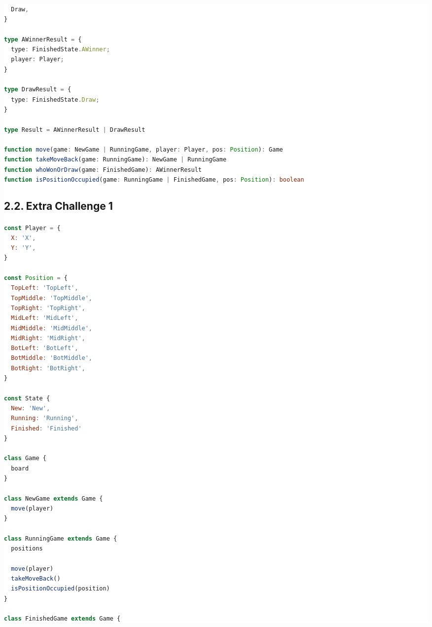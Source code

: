```typescript
  Draw,
}

type AWinnerResult = {
  type: FinishedState.AWinner;
  player: Player;
}

type DrawResult = {
  type: FinishedState.Draw;
}

type Result = AWinnerResult | DrawResult

function move(game: NewGame | RunningGame, player: Player, pos: Position): Game
function takeMoveBack(game: RunningGame): NewGame | RunningGame
function whoWonOrDraw(game: FinishedGame): AWinnerResult
function isPositionOccupied(game: RunningGame | FinishedGame, pos: Position): boolean
```

## 2.2. Extra Challenge 1

```javascript
const Player = {
  X: 'X',
  Y: 'Y',
}

const Position = {
  TopLeft: 'TopLeft',
  TopMiddle: 'TopMiddle',
  TopRight: 'TopRight',
  MidLeft: 'MidLeft',
  MidMiddle: 'MidMiddle',
  MidRight: 'MidRight',
  BotLeft: 'BotLeft',
  BotMiddle: 'BotMiddle',
  BotRight: 'BotRight',
}

const State {
  New: 'New',
  Running: 'Running',
  Finished: 'Finished'
}

class Game {
  board
}

class NewGame extends Game {
  move(player)
}

class RunningGame extends Game {
  positions

  move(player)
  takeMoveBack()
  isPositionOccupied(position)
}

class FinishedGame extends Game {
```
